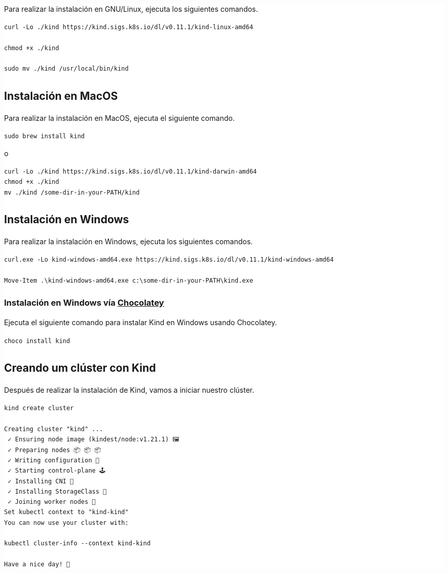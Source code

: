 Para realizar la instalación en GNU/Linux, ejecuta los siguientes comandos.

```
curl -Lo ./kind https://kind.sigs.k8s.io/dl/v0.11.1/kind-linux-amd64

chmod +x ./kind

sudo mv ./kind /usr/local/bin/kind
```

## Instalación en MacOS

Para realizar la instalación en MacOS, ejecuta el siguiente comando.

```
sudo brew install kind
```

o

```
curl -Lo ./kind https://kind.sigs.k8s.io/dl/v0.11.1/kind-darwin-amd64
chmod +x ./kind
mv ./kind /some-dir-in-your-PATH/kind
```

## Instalación en Windows

Para realizar la instalación en Windows, ejecuta los siguientes comandos.

```
curl.exe -Lo kind-windows-amd64.exe https://kind.sigs.k8s.io/dl/v0.11.1/kind-windows-amd64

Move-Item .\kind-windows-amd64.exe c:\some-dir-in-your-PATH\kind.exe
```

### Instalación en Windows vía [Chocolatey](https://chocolatey.org/install)

Ejecuta el siguiente comando para instalar Kind en Windows usando Chocolatey.

```
choco install kind
```

## Creando um clúster con Kind

Después de realizar la instalación de Kind, vamos a iniciar nuestro clúster.

```
kind create cluster

Creating cluster "kind" ...
 ✓ Ensuring node image (kindest/node:v1.21.1) 🖼
 ✓ Preparing nodes 📦 📦 📦  
 ✓ Writing configuration 📜 
 ✓ Starting control-plane 🕹️ 
 ✓ Installing CNI 🔌 
 ✓ Installing StorageClass 💾 
 ✓ Joining worker nodes 🚜 
Set kubectl context to "kind-kind"
You can now use your cluster with:

kubectl cluster-info --context kind-kind

Have a nice day! 👋
```
